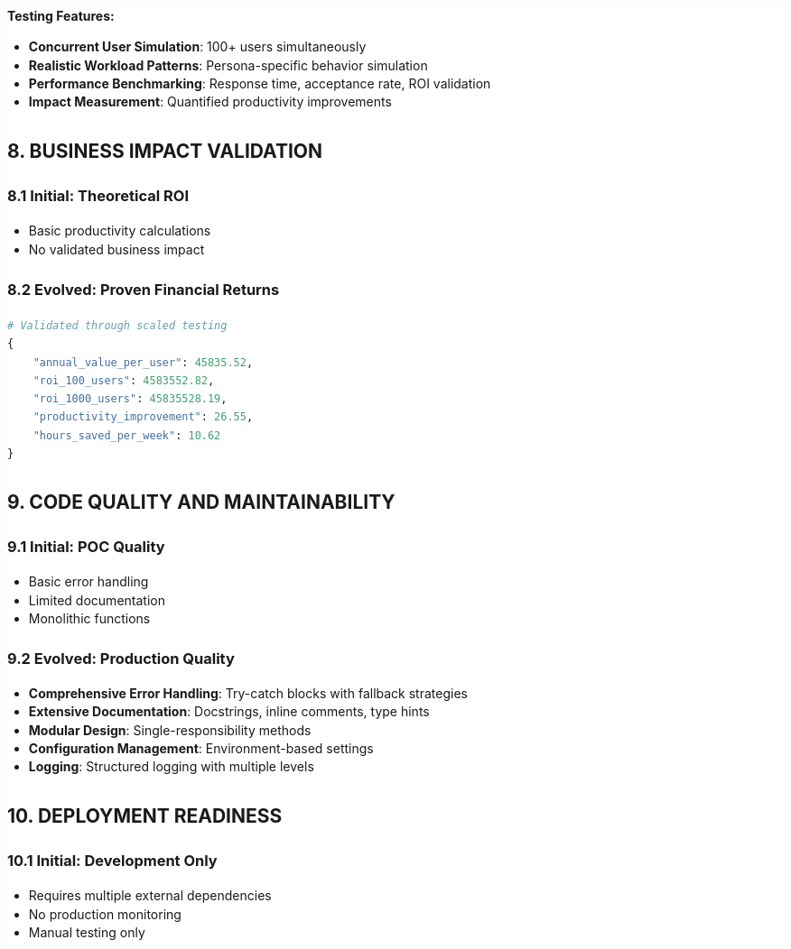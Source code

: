 **Testing Features:**

- **Concurrent User Simulation**: 100+ users simultaneously
- **Realistic Workload Patterns**: Persona-specific behavior simulation
- **Performance Benchmarking**: Response time, acceptance rate, ROI validation
- **Impact Measurement**: Quantified productivity improvements

## 8. BUSINESS IMPACT VALIDATION

### 8.1 Initial: Theoretical ROI

- Basic productivity calculations
- No validated business impact

### 8.2 Evolved: Proven Financial Returns

```python
# Validated through scaled testing
{
    "annual_value_per_user": 45835.52,
    "roi_100_users": 4583552.82,
    "roi_1000_users": 45835528.19,
    "productivity_improvement": 26.55,
    "hours_saved_per_week": 10.62
}
```

## 9. CODE QUALITY AND MAINTAINABILITY

### 9.1 Initial: POC Quality

- Basic error handling
- Limited documentation
- Monolithic functions

### 9.2 Evolved: Production Quality

- **Comprehensive Error Handling**: Try-catch blocks with fallback strategies
- **Extensive Documentation**: Docstrings, inline comments, type hints
- **Modular Design**: Single-responsibility methods
- **Configuration Management**: Environment-based settings
- **Logging**: Structured logging with multiple levels

## 10. DEPLOYMENT READINESS

### 10.1 Initial: Development Only

- Requires multiple external dependencies
- No production monitoring
- Manual testing only
